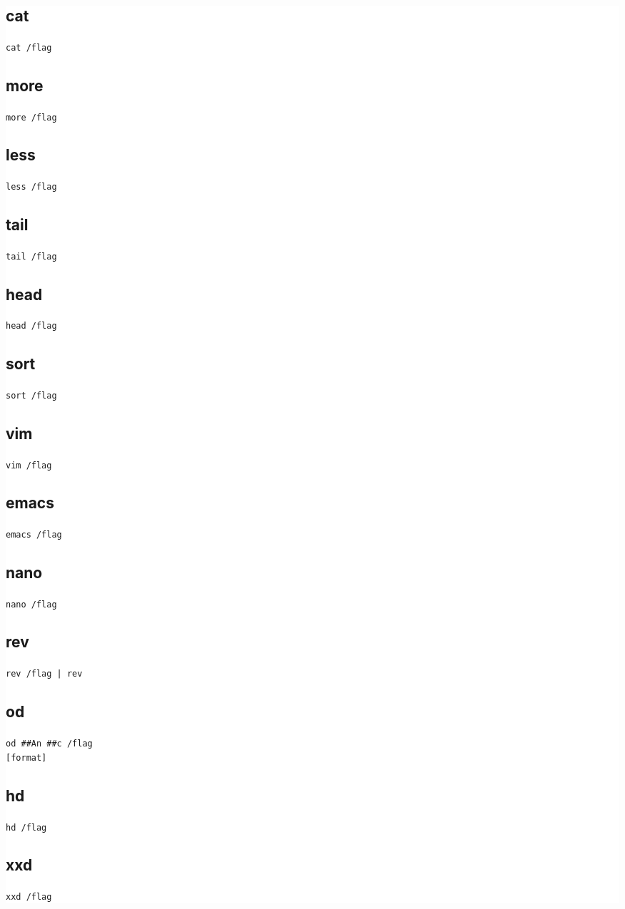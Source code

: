 ## cat
```
cat /flag
```
## more
```
more /flag
```
## less
```
less /flag
```
## tail
```
tail /flag
```
## head 
```
head /flag
```
## sort
```
sort /flag
```
## vim
```
vim /flag
```
## emacs
```
emacs /flag
```
## nano
```
nano /flag
```
## rev
```
rev /flag | rev
```
## od
```
od ##An ##c /flag
[format]
```
## hd
```
hd /flag
```
## xxd
```
xxd /flag
```